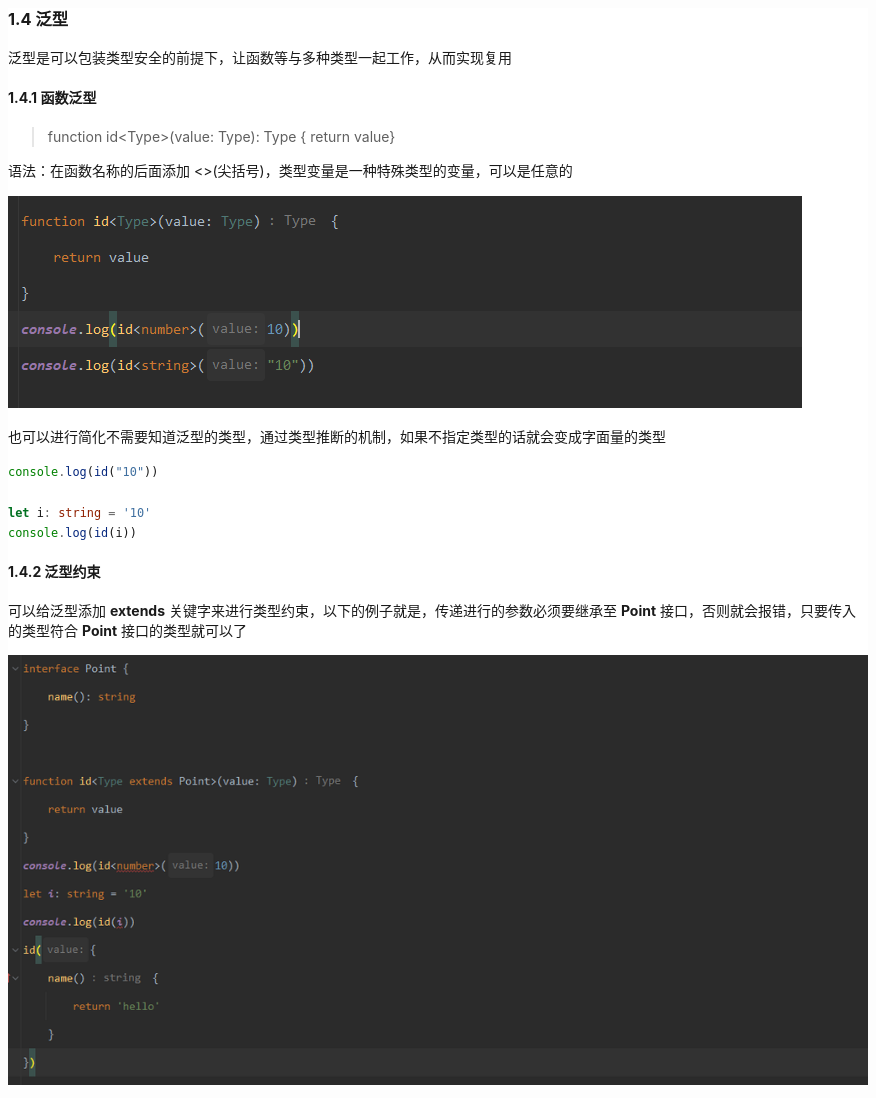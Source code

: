 ### 1.4 泛型

泛型是可以包装类型安全的前提下，让函数等与多种类型一起工作，从而实现复用

#### 1.4.1 函数泛型

>function id\<Type\>(value: Type): Type { return value}

语法：在函数名称的后面添加 \<\>(尖括号)，类型变量是一种特殊类型的变量，可以是任意的

![image-20230803160258915](images/image-20230803160258915.png)

也可以进行简化不需要知道泛型的类型，通过类型推断的机制，如果不指定类型的话就会变成字面量的类型

```typescript
console.log(id("10"))

let i: string = '10'
console.log(id(i))
```

#### 1.4.2 泛型约束

可以给泛型添加 **extends** 关键字来进行类型约束，以下的例子就是，传递进行的参数必须要继承至 **Point** 接口，否则就会报错，只要传入的类型符合 **Point** 接口的类型就可以了

![image-20230803161556432](images/image-20230803161556432.png)
